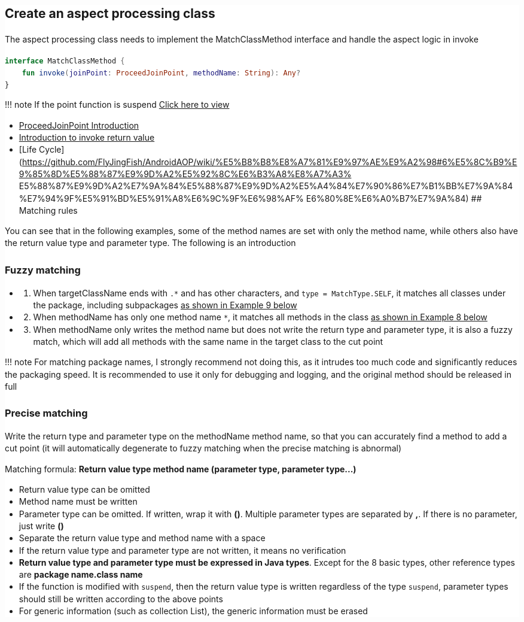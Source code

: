 ## Create an aspect processing class

The aspect processing class needs to implement the MatchClassMethod interface and handle the aspect logic in invoke

```kotlin
interface MatchClassMethod {
    fun invoke(joinPoint: ProceedJoinPoint, methodName: String): Any?
}
```

!!! note
    If the point function is suspend [Click here to view](https://github.com/FlyJingFish/AndroidAOP/wiki/Suspend-%E5%88%87%E7%82%B9%E5%87%BD%E6%95%B0)

- [ProceedJoinPoint Introduction](https://github.com/FlyJingFish/AndroidAOP/wiki/ProceedJoinPoint)
- [Introduction to invoke return value](https://github.com/FlyJingFish/AndroidAOP/wiki/%E5%88%87%E7%82%B9%E6%96%B9%E6%B3%95%E8%BF%94%E5%9B%9E%E5%80%BC)
- [Life Cycle](https://github.com/FlyJingFish/AndroidAOP/wiki/%E5%B8%B8%E8%A7%81%E9%97%AE%E9%A2%98#6%E5%8C%B9%E9%85%8D%E5%88%87%E9%9D%A2%E5%92%8C%E6%B3%A8%E8%A7%A3% E5%88%87%E9%9D%A2%E7%9A%84%E5%88%87%E9%9D%A2%E5%A4%84%E7%90%86%E7%B1%BB%E7%9A%84%E7%94%9F%E5%91%BD%E5%91%A8%E6%9C%9F%E6%98%AF% E6%80%8E%E6%A0%B7%E7%9A%84) ## Matching rules

You can see that in the following examples, some of the method names are set with only the method name, while others also have the return value type and parameter type. The following is an introduction

### Fuzzy matching

- 1. When targetClassName ends with `.*` and has other characters, and `type = MatchType.SELF`, it matches all classes under the package, including subpackages [as shown in Example 9 below](#%E4%BE%8B%E4%B9%9D)
- 2. When methodName has only one method name `*`, it matches all methods in the class [as shown in Example 8 below](#%E4%BE%8B%E5%85%AB)
- 3. When methodName only writes the method name but does not write the return type and parameter type, it is also a fuzzy match, which will add all methods with the same name in the target class to the cut point

!!! note
    For matching package names, I strongly recommend not doing this, as it intrudes too much code and significantly reduces the packaging speed. It is recommended to use it only for debugging and logging, and the original method should be released in full

### Precise matching

Write the return type and parameter type on the methodName method name, so that you can accurately find a method to add a cut point (it will automatically degenerate to fuzzy matching when the precise matching is abnormal)

Matching formula: **Return value type method name (parameter type, parameter type...)**

- Return value type can be omitted
- Method name must be written
- Parameter type can be omitted. If written, wrap it with **()**. Multiple parameter types are separated by **,**. If there is no parameter, just write **()**
- Separate the return value type and method name with a space
- If the return value type and parameter type are not written, it means no verification
- **Return value type and parameter type must be expressed in Java types**. Except for the 8 basic types, other reference types are **package name.class name**
- If the function is modified with ```suspend```, then the return value type is written regardless of the type ```suspend```, parameter types should still be written according to the above points
- For generic information (such as collection List), the generic information must be erased
